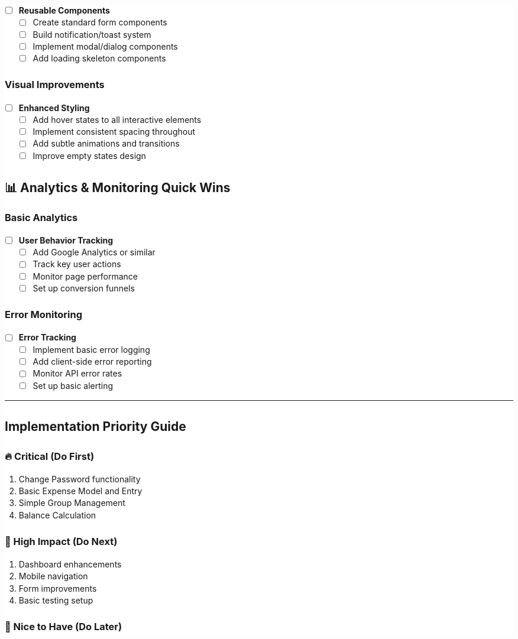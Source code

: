 - [ ] **Reusable Components**
  - [ ] Create standard form components
  - [ ] Build notification/toast system
  - [ ] Implement modal/dialog components
  - [ ] Add loading skeleton components

### Visual Improvements

- [ ] **Enhanced Styling**
  - [ ] Add hover states to all interactive elements
  - [ ] Implement consistent spacing throughout
  - [ ] Add subtle animations and transitions
  - [ ] Improve empty states design

## 📊 Analytics & Monitoring Quick Wins

### Basic Analytics

- [ ] **User Behavior Tracking**
  - [ ] Add Google Analytics or similar
  - [ ] Track key user actions
  - [ ] Monitor page performance
  - [ ] Set up conversion funnels

### Error Monitoring

- [ ] **Error Tracking**
  - [ ] Implement basic error logging
  - [ ] Add client-side error reporting
  - [ ] Monitor API error rates
  - [ ] Set up basic alerting

---

## Implementation Priority Guide

### 🔥 Critical (Do First)

1. Change Password functionality
2. Basic Expense Model and Entry
3. Simple Group Management
4. Balance Calculation

### 🚀 High Impact (Do Next)

1. Dashboard enhancements
2. Mobile navigation
3. Form improvements
4. Basic testing setup

### 💫 Nice to Have (Do Later)
